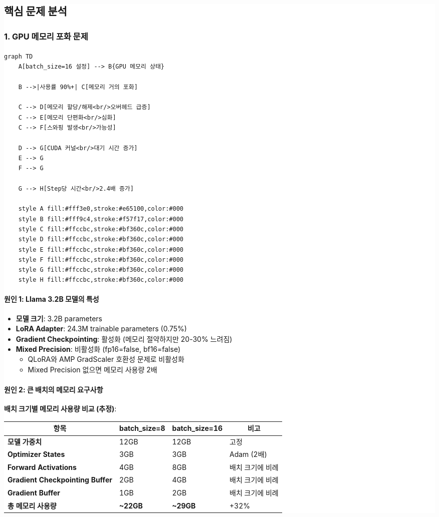 ## 핵심 문제 분석

### 1. GPU 메모리 포화 문제

```mermaid
graph TD
    A[batch_size=16 설정] --> B{GPU 메모리 상태}

    B -->|사용률 90%+| C[메모리 거의 포화]

    C --> D[메모리 할당/해제<br/>오버헤드 급증]
    C --> E[메모리 단편화<br/>심화]
    C --> F[스와핑 발생<br/>가능성]

    D --> G[CUDA 커널<br/>대기 시간 증가]
    E --> G
    F --> G

    G --> H[Step당 시간<br/>2.4배 증가]

    style A fill:#fff3e0,stroke:#e65100,color:#000
    style B fill:#fff9c4,stroke:#f57f17,color:#000
    style C fill:#ffccbc,stroke:#bf360c,color:#000
    style D fill:#ffccbc,stroke:#bf360c,color:#000
    style E fill:#ffccbc,stroke:#bf360c,color:#000
    style F fill:#ffccbc,stroke:#bf360c,color:#000
    style G fill:#ffccbc,stroke:#bf360c,color:#000
    style H fill:#ffccbc,stroke:#bf360c,color:#000
```

#### 원인 1: Llama 3.2B 모델의 특성

- **모델 크기**: 3.2B parameters
- **LoRA Adapter**: 24.3M trainable parameters (0.75%)
- **Gradient Checkpointing**: 활성화 (메모리 절약하지만 20-30% 느려짐)
- **Mixed Precision**: 비활성화 (fp16=false, bf16=false)
  - QLoRA와 AMP GradScaler 호환성 문제로 비활성화
  - Mixed Precision 없으면 메모리 사용량 2배

#### 원인 2: 큰 배치의 메모리 요구사항

**배치 크기별 메모리 사용량 비교 (추정)**:

| 항목 | batch_size=8 | batch_size=16 | 비고 |
|------|--------------|---------------|------|
| **모델 가중치** | 12GB | 12GB | 고정 |
| **Optimizer States** | 3GB | 3GB | Adam (2배) |
| **Forward Activations** | 4GB | 8GB | 배치 크기에 비례 |
| **Gradient Checkpointing Buffer** | 2GB | 4GB | 배치 크기에 비례 |
| **Gradient Buffer** | 1GB | 2GB | 배치 크기에 비례 |
| **총 메모리 사용량** | **~22GB** | **~29GB** | +32% |
